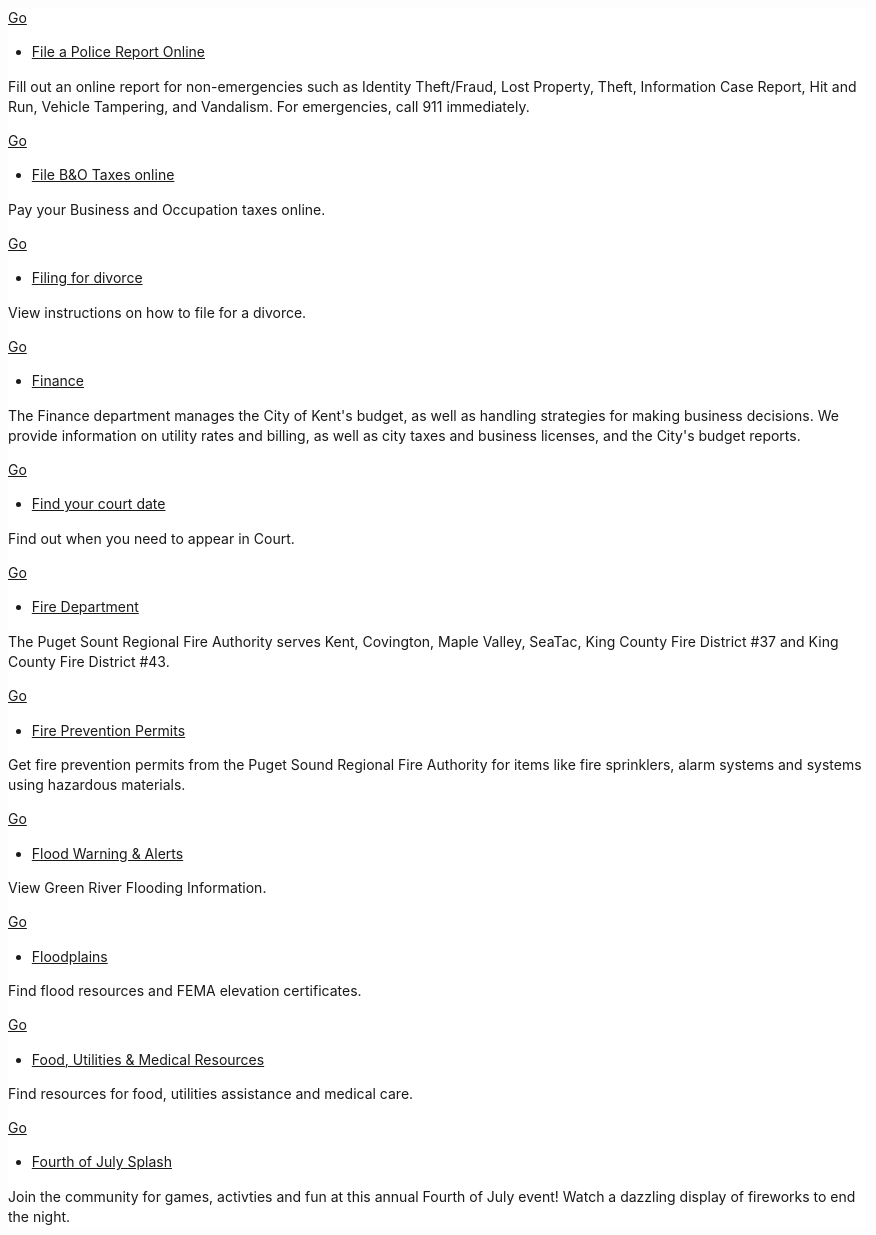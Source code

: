  [Go](https://www.kentwa.gov/pay-and-apply/file-a-claim-for-damages)  
 *  [File a Police Report Online](javascript:void(0);)    

Fill out an online report for non-emergencies such as Identity Theft/Fraud, Lost Property, Theft, Information Case Report, Hit and Run, Vehicle Tampering, and Vandalism. For emergencies, call 911 immediately.  

 [Go](https://www.kentwa.gov/departments/police-department/file-a-police-report-online)  
 *  [File B&O Taxes online](javascript:void(0);)    

Pay your Business and Occupation taxes online.  

 [Go](https://www.kentwa.gov/pay-and-apply/file-my-b-o-taxes)  
 *  [Filing for divorce](javascript:void(0);)    

View instructions on how to file for a divorce.  

 [Go](https://kingcounty.gov/courts/superior-court/family/family-law-instructions.aspx)  
 *  [Finance](javascript:void(0);)    

The Finance department manages the City of Kent's budget, as well as handling strategies for making business decisions. We provide information on utility rates and billing, as well as city taxes and business licenses, and the City's budget reports.  

 [Go](https://www.kentwa.gov/departments/finance)  
 *  [Find your court date](javascript:void(0);)    

Find out when you need to appear in Court.  

 [Go](https://dw.courts.wa.gov/index.cfm?fa=home.home)  
 *  [Fire Department](javascript:void(0);)    

The Puget Sount Regional Fire Authority serves Kent, Covington, Maple Valley, SeaTac, King County Fire District #37 and King County Fire District #43.  

 [Go](https://www.kentwa.gov/departments/fire-department)  
 *  [Fire Prevention Permits](javascript:void(0);)    

Get fire prevention permits from the Puget Sound Regional Fire Authority for items like fire sprinklers, alarm systems and systems using hazardous materials.  

 [Go](https://www.kentwa.gov/pay-and-apply/apply-for-a-permit/fire-prevention-permits)  
 *  [Flood Warning & Alerts](javascript:void(0);)    

View Green River Flooding Information.  

 [Go](https://green2.kingcounty.gov/rivergagedata/gage-data.aspx?r=green)  
 *  [Floodplains](javascript:void(0);)    

Find flood resources and FEMA elevation certificates.  

 [Go](https://www.kentwa.gov/departments/public-works/environmental/floodplains)  
 *  [Food, Utilities & Medical Resources](javascript:void(0);)    

Find resources for food, utilities assistance and medical care.  

 [Go](https://www.kentwa.gov/departments/kent-parks/human-services)  
 *  [Fourth of July Splash](javascript:void(0);)    

Join the community for games, activties and fun at this annual Fourth of July event! Watch a dazzling display of fireworks to end the night.  
